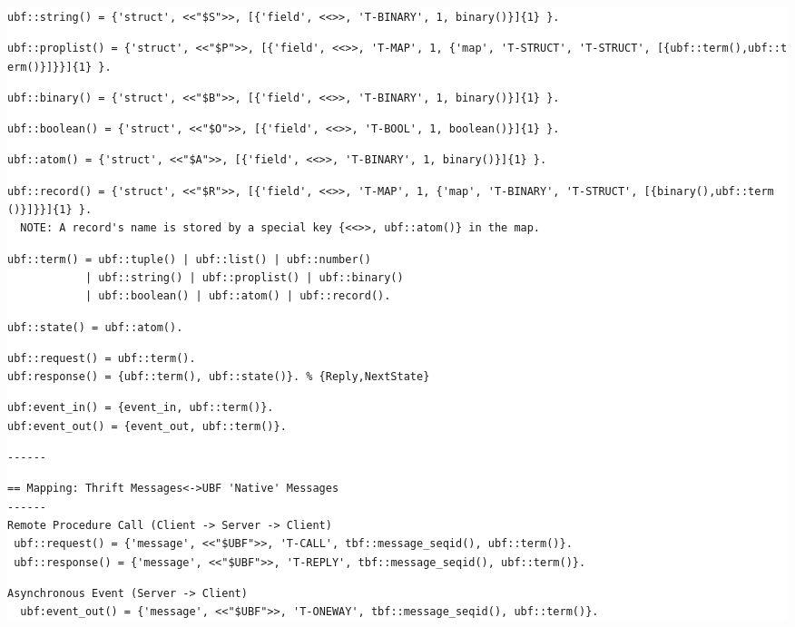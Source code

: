 <pre><code>ubf::string() = {'struct', <<"$S">>, [{'field', <<>>, 'T-BINARY', 1, binary()}]{1} }.</code></pre>



<pre><code>ubf::proplist() = {'struct', <<"$P">>, [{'field', <<>>, 'T-MAP', 1, {'map', 'T-STRUCT', 'T-STRUCT', [{ubf::term(),ubf::term()}]}}]{1} }.</code></pre>



<pre><code>ubf::binary() = {'struct', <<"$B">>, [{'field', <<>>, 'T-BINARY', 1, binary()}]{1} }.</code></pre>



<pre><code>ubf::boolean() = {'struct', <<"$O">>, [{'field', <<>>, 'T-BOOL', 1, boolean()}]{1} }.</code></pre>



<pre><code>ubf::atom() = {'struct', <<"$A">>, [{'field', <<>>, 'T-BINARY', 1, binary()}]{1} }.</code></pre>



<pre><code>ubf::record() = {'struct', <<"$R">>, [{'field', <<>>, 'T-MAP', 1, {'map', 'T-BINARY', 'T-STRUCT', [{binary(),ubf::term()}]}}]{1} }.
  NOTE: A record's name is stored by a special key {<<>>, ubf::atom()} in the map.</code></pre>



<pre><code>ubf::term() = ubf::tuple() | ubf::list() | ubf::number()
            | ubf::string() | ubf::proplist() | ubf::binary()
            | ubf::boolean() | ubf::atom() | ubf::record().</code></pre>



<pre><code>ubf::state() = ubf::atom().</code></pre>



<pre><code>ubf::request() = ubf::term().
ubf:response() = {ubf::term(), ubf::state()}. % {Reply,NextState}</code></pre>



<pre><code>ubf:event_in() = {event_in, ubf::term()}.
ubf:event_out() = {event_out, ubf::term()}.</code></pre>



<pre><code>------</code></pre>



<pre><code>== Mapping: Thrift Messages&lt;->UBF 'Native' Messages
------
Remote Procedure Call (Client -> Server -> Client)
 ubf::request() = {'message', <<"$UBF">>, 'T-CALL', tbf::message_seqid(), ubf::term()}.
 ubf::response() = {'message', <<"$UBF">>, 'T-REPLY', tbf::message_seqid(), ubf::term()}.</code></pre>



<pre><code>Asynchronous Event (Server -> Client)
  ubf:event_out() = {'message', <<"$UBF">>, 'T-ONEWAY', tbf::message_seqid(), ubf::term()}.</code></pre>
